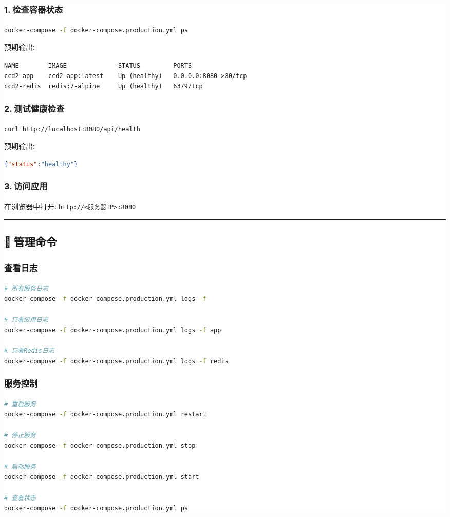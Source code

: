 ### 1. 检查容器状态

```bash
docker-compose -f docker-compose.production.yml ps
```

预期输出:
```
NAME        IMAGE              STATUS         PORTS
ccd2-app    ccd2-app:latest    Up (healthy)   0.0.0.0:8080->80/tcp
ccd2-redis  redis:7-alpine     Up (healthy)   6379/tcp
```

### 2. 测试健康检查

```bash
curl http://localhost:8080/api/health
```

预期输出:
```json
{"status":"healthy"}
```

### 3. 访问应用

在浏览器中打开: `http://<服务器IP>:8080`

---

## 🔧 管理命令

### 查看日志

```bash
# 所有服务日志
docker-compose -f docker-compose.production.yml logs -f

# 只看应用日志
docker-compose -f docker-compose.production.yml logs -f app

# 只看Redis日志
docker-compose -f docker-compose.production.yml logs -f redis
```

### 服务控制

```bash
# 重启服务
docker-compose -f docker-compose.production.yml restart

# 停止服务
docker-compose -f docker-compose.production.yml stop

# 启动服务
docker-compose -f docker-compose.production.yml start

# 查看状态
docker-compose -f docker-compose.production.yml ps
```
